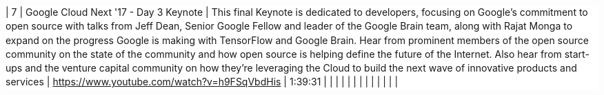 | 7     | Google Cloud Next '17 - Day 3 Keynote                                                                | This final Keynote is dedicated to developers, focusing on Google’s commitment to open source with talks from Jeff Dean, Senior Google Fellow and leader of the Google Brain team, along with Rajat Monga to expand on the progress Google is making with TensorFlow and Google Brain. Hear from prominent members of the open source community on the state of the community and how open source is helping define the future of the Internet. Also hear from start-ups and the venture capital community on how they’re leveraging the Cloud to build the next wave of innovative products and services                                                                                                                                                                                                                                                                                                                                                                                                                                                                                                                                                                           | https://www.youtube.com/watch?v=h9FSqVbdHis                                                                       | 1:39:31                                                                                                                                                                                     |                                                                                                                                                                                                                                                                                                                                                                             |                                                                                                                                                                                                                                                                                                                                                                                                   |                                                                                                                                                                                                                 |                                                                                                                                                                                                                         |                                                                                                                                                                                                               |                                                                            |                              |                                                                      |                                                                                                                      |                                                                                                                                                                                                                                                                                                                        |                                             |         |